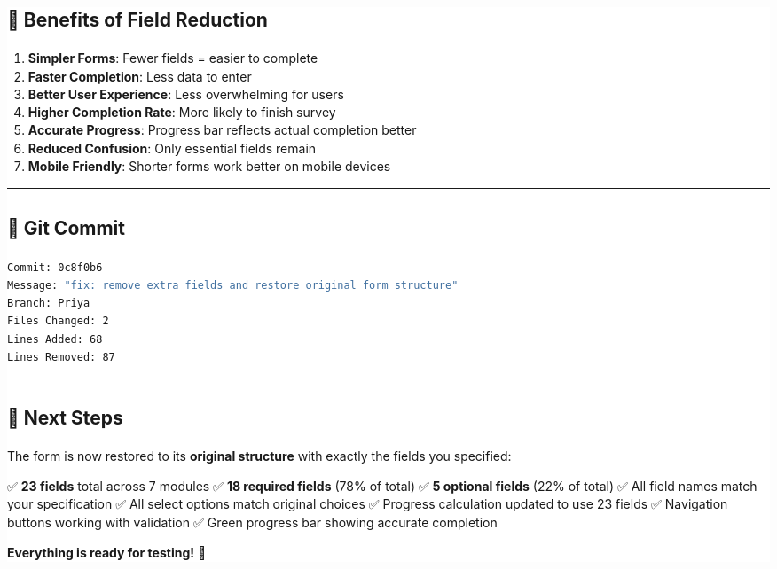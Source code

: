 
## 🎉 Benefits of Field Reduction

1. **Simpler Forms**: Fewer fields = easier to complete
2. **Faster Completion**: Less data to enter
3. **Better User Experience**: Less overwhelming for users
4. **Higher Completion Rate**: More likely to finish survey
5. **Accurate Progress**: Progress bar reflects actual completion better
6. **Reduced Confusion**: Only essential fields remain
7. **Mobile Friendly**: Shorter forms work better on mobile devices

---

## 📝 Git Commit

```bash
Commit: 0c8f0b6
Message: "fix: remove extra fields and restore original form structure"
Branch: Priya
Files Changed: 2
Lines Added: 68
Lines Removed: 87
```

---

## 🚀 Next Steps

The form is now restored to its **original structure** with exactly the fields you specified:

✅ **23 fields** total across 7 modules
✅ **18 required fields** (78% of total)
✅ **5 optional fields** (22% of total)
✅ All field names match your specification
✅ All select options match original choices
✅ Progress calculation updated to use 23 fields
✅ Navigation buttons working with validation
✅ Green progress bar showing accurate completion

**Everything is ready for testing!** 🎊
